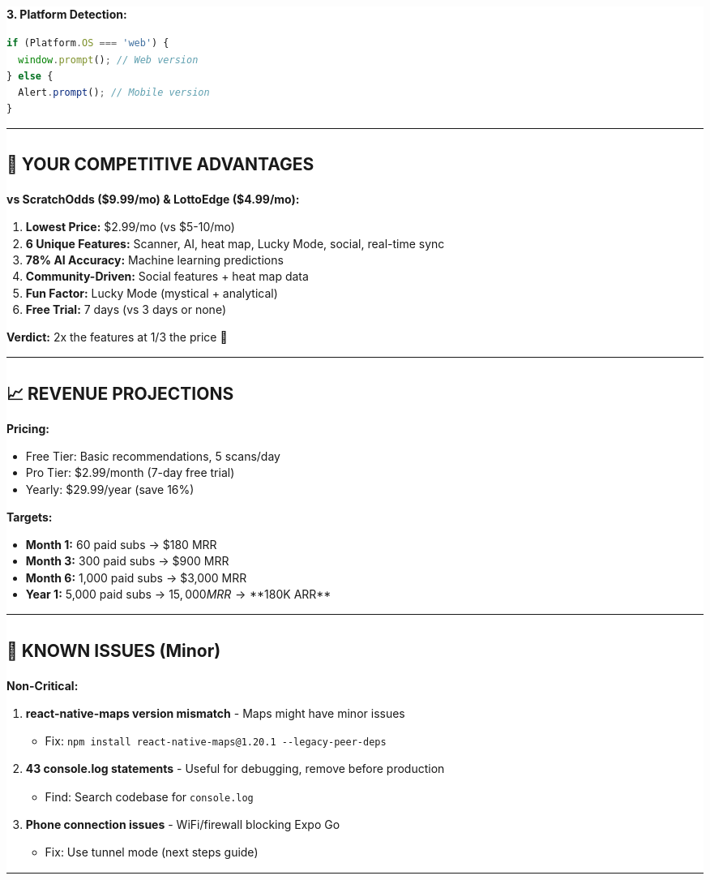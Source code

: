 **3. Platform Detection:**
```typescript
if (Platform.OS === 'web') {
  window.prompt(); // Web version
} else {
  Alert.prompt(); // Mobile version
}
```

---

## 🎯 YOUR COMPETITIVE ADVANTAGES

**vs ScratchOdds ($9.99/mo) & LottoEdge ($4.99/mo):**

1. **Lowest Price:** $2.99/mo (vs $5-10/mo)
2. **6 Unique Features:** Scanner, AI, heat map, Lucky Mode, social, real-time sync
3. **78% AI Accuracy:** Machine learning predictions
4. **Community-Driven:** Social features + heat map data
5. **Fun Factor:** Lucky Mode (mystical + analytical)
6. **Free Trial:** 7 days (vs 3 days or none)

**Verdict:** 2x the features at 1/3 the price 💪

---

## 📈 REVENUE PROJECTIONS

**Pricing:**
- Free Tier: Basic recommendations, 5 scans/day
- Pro Tier: $2.99/month (7-day free trial)
- Yearly: $29.99/year (save 16%)

**Targets:**
- **Month 1:** 60 paid subs → $180 MRR
- **Month 3:** 300 paid subs → $900 MRR
- **Month 6:** 1,000 paid subs → $3,000 MRR
- **Year 1:** 5,000 paid subs → $15,000 MRR → **$180K ARR**

---

## 🚧 KNOWN ISSUES (Minor)

**Non-Critical:**
1. **react-native-maps version mismatch** - Maps might have minor issues
   - Fix: `npm install react-native-maps@1.20.1 --legacy-peer-deps`

2. **43 console.log statements** - Useful for debugging, remove before production
   - Find: Search codebase for `console.log`

3. **Phone connection issues** - WiFi/firewall blocking Expo Go
   - Fix: Use tunnel mode (next steps guide)

---
